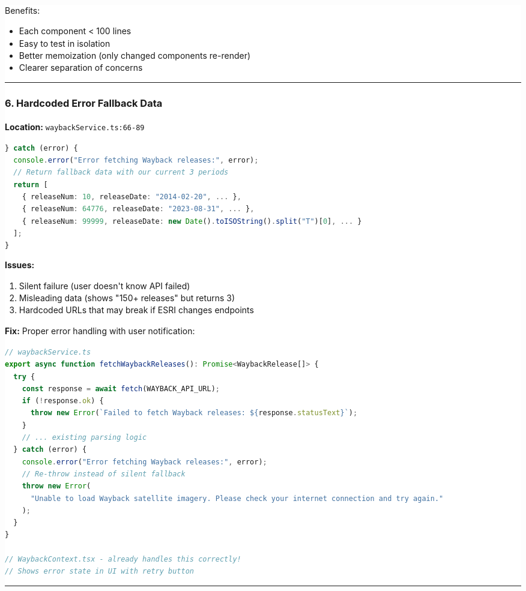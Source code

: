 Benefits:
- Each component < 100 lines
- Easy to test in isolation
- Better memoization (only changed components re-render)
- Clearer separation of concerns

---

### 6. Hardcoded Error Fallback Data

**Location:** `waybackService.ts:66-89`

```typescript
} catch (error) {
  console.error("Error fetching Wayback releases:", error);
  // Return fallback data with our current 3 periods
  return [
    { releaseNum: 10, releaseDate: "2014-02-20", ... },
    { releaseNum: 64776, releaseDate: "2023-08-31", ... },
    { releaseNum: 99999, releaseDate: new Date().toISOString().split("T")[0], ... }
  ];
}
```

**Issues:**
1. Silent failure (user doesn't know API failed)
2. Misleading data (shows "150+ releases" but returns 3)
3. Hardcoded URLs that may break if ESRI changes endpoints

**Fix:** Proper error handling with user notification:

```typescript
// waybackService.ts
export async function fetchWaybackReleases(): Promise<WaybackRelease[]> {
  try {
    const response = await fetch(WAYBACK_API_URL);
    if (!response.ok) {
      throw new Error(`Failed to fetch Wayback releases: ${response.statusText}`);
    }
    // ... existing parsing logic
  } catch (error) {
    console.error("Error fetching Wayback releases:", error);
    // Re-throw instead of silent fallback
    throw new Error(
      "Unable to load Wayback satellite imagery. Please check your internet connection and try again."
    );
  }
}

// WaybackContext.tsx - already handles this correctly!
// Shows error state in UI with retry button
```

---
